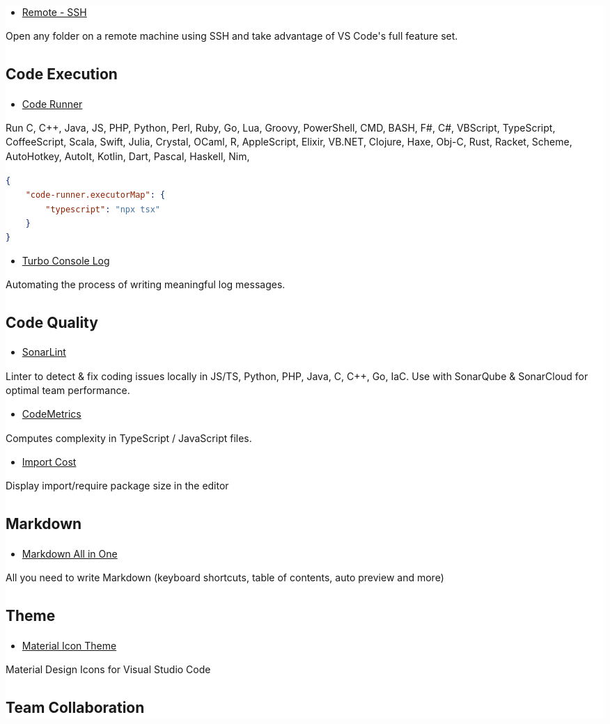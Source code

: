 - [Remote - SSH](https://marketplace.visualstudio.com/items?itemName=ms-vscode-remote.remote-ssh)

Open any folder on a remote machine using SSH and take advantage of VS Code's full feature set.

## Code Execution

- [Code Runner](https://marketplace.visualstudio.com/items?itemName=formulahendry.code-runner)

Run C, C++, Java, JS, PHP, Python, Perl, Ruby, Go, Lua, Groovy, PowerShell, CMD, BASH, F#, C#, VBScript, TypeScript, CoffeeScript, Scala, Swift, Julia, Crystal, OCaml, R, AppleScript, Elixir, VB.NET, Clojure, Haxe, Obj-C, Rust, Racket, Scheme, AutoHotkey, AutoIt, Kotlin, Dart, Pascal, Haskell, Nim,

```json:.vscode/settings.json
{
	"code-runner.executorMap": {
		"typescript": "npx tsx"
	}
}
```

- [Turbo Console Log](https://marketplace.visualstudio.com/items?itemName=ChakrounAnas.turbo-console-log)

Automating the process of writing meaningful log messages.

## Code Quality

- [SonarLint](https://marketplace.visualstudio.com/items?itemName=SonarSource.sonarlint-vscode)

Linter to detect & fix coding issues locally in JS/TS, Python, PHP, Java, C, C++, Go, IaC. Use with SonarQube & SonarCloud for optimal team performance.

- [CodeMetrics](https://marketplace.visualstudio.com/items?itemName=kisstkondoros.vscode-codemetrics)

Computes complexity in TypeScript / JavaScript files.

- [Import Cost](https://marketplace.visualstudio.com/items?itemName=wix.vscode-import-cost)

Display import/require package size in the editor

## Markdown

- [Markdown All in One](https://marketplace.visualstudio.com/items?itemName=yzhang.markdown-all-in-one)

All you need to write Markdown (keyboard shortcuts, table of contents, auto preview and more)

## Theme

- [Material Icon Theme](https://marketplace.visualstudio.com/items?itemName=PKief.material-icon-theme)

Material Design Icons for Visual Studio Code

## Team Collaboration
